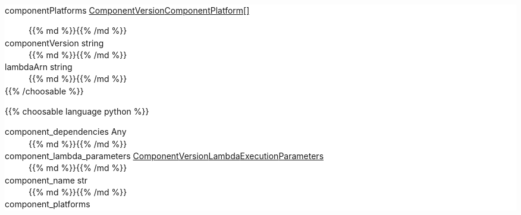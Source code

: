 <a href="#componentplatforms_nodejs" style="color: inherit; text-decoration: inherit;">component<wbr>Platforms</a>
</span>
        <span class="property-indicator"></span>
        <span class="property-type"><a href="#componentversioncomponentplatform">Component<wbr>Version<wbr>Component<wbr>Platform[]</a></span>
    </dt>
    <dd>{{% md %}}{{% /md %}}</dd><dt class="property-optional"
            title="Optional">
        <span id="componentversion_nodejs">
<a href="#componentversion_nodejs" style="color: inherit; text-decoration: inherit;">component<wbr>Version</a>
</span>
        <span class="property-indicator"></span>
        <span class="property-type">string</span>
    </dt>
    <dd>{{% md %}}{{% /md %}}</dd><dt class="property-optional"
            title="Optional">
        <span id="lambdaarn_nodejs">
<a href="#lambdaarn_nodejs" style="color: inherit; text-decoration: inherit;">lambda<wbr>Arn</a>
</span>
        <span class="property-indicator"></span>
        <span class="property-type">string</span>
    </dt>
    <dd>{{% md %}}{{% /md %}}</dd></dl>
{{% /choosable %}}

{{% choosable language python %}}
<dl class="resources-properties"><dt class="property-optional"
            title="Optional">
        <span id="component_dependencies_python">
<a href="#component_dependencies_python" style="color: inherit; text-decoration: inherit;">component_<wbr>dependencies</a>
</span>
        <span class="property-indicator"></span>
        <span class="property-type">Any</span>
    </dt>
    <dd>{{% md %}}{{% /md %}}</dd><dt class="property-optional"
            title="Optional">
        <span id="component_lambda_parameters_python">
<a href="#component_lambda_parameters_python" style="color: inherit; text-decoration: inherit;">component_<wbr>lambda_<wbr>parameters</a>
</span>
        <span class="property-indicator"></span>
        <span class="property-type"><a href="#componentversionlambdaexecutionparameters">Component<wbr>Version<wbr>Lambda<wbr>Execution<wbr>Parameters</a></span>
    </dt>
    <dd>{{% md %}}{{% /md %}}</dd><dt class="property-optional"
            title="Optional">
        <span id="component_name_python">
<a href="#component_name_python" style="color: inherit; text-decoration: inherit;">component_<wbr>name</a>
</span>
        <span class="property-indicator"></span>
        <span class="property-type">str</span>
    </dt>
    <dd>{{% md %}}{{% /md %}}</dd><dt class="property-optional"
            title="Optional">
        <span id="component_platforms_python">
<a href="#component_platforms_python" style="color: inherit; text-decoration: inherit;">component_<wbr>platforms</a>
</span>
        <span class="property-indicator"></span>